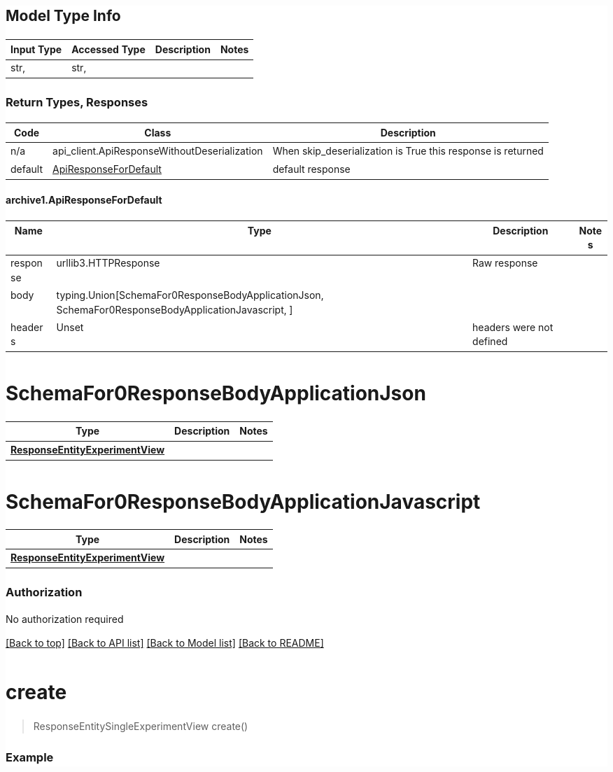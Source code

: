 ## Model Type Info
Input Type | Accessed Type | Description | Notes
------------ | ------------- | ------------- | -------------
str,  | str,  |  | 

### Return Types, Responses

Code | Class | Description
------------- | ------------- | -------------
n/a | api_client.ApiResponseWithoutDeserialization | When skip_deserialization is True this response is returned
default | [ApiResponseForDefault](#archive1.ApiResponseForDefault) | default response

#### archive1.ApiResponseForDefault
Name | Type | Description  | Notes
------------- | ------------- | ------------- | -------------
response | urllib3.HTTPResponse | Raw response |
body | typing.Union[SchemaFor0ResponseBodyApplicationJson, SchemaFor0ResponseBodyApplicationJavascript, ] |  |
headers | Unset | headers were not defined |

# SchemaFor0ResponseBodyApplicationJson
Type | Description  | Notes
------------- | ------------- | -------------
[**ResponseEntityExperimentView**](../../models/ResponseEntityExperimentView.md) |  | 


# SchemaFor0ResponseBodyApplicationJavascript
Type | Description  | Notes
------------- | ------------- | -------------
[**ResponseEntityExperimentView**](../../models/ResponseEntityExperimentView.md) |  | 


### Authorization

No authorization required

[[Back to top]](#__pageTop) [[Back to API list]](../../../README.md#documentation-for-api-endpoints) [[Back to Model list]](../../../README.md#documentation-for-models) [[Back to README]](../../../README.md)

# **create**
<a name="create"></a>
> ResponseEntitySingleExperimentView create()



### Example
